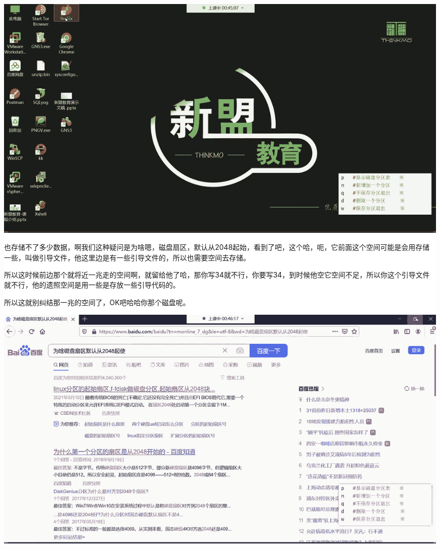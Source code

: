 ![](img/ab4d68cc64bc78fccbf4e033c4fe4fef_89.png)

也存储不了多少数据，啊我们这种疑问是为啥嗯，磁盘扇区，默认从2048起始，看到了吧，这个哈，呃，它前面这个空间可能是会用存储一些，叫做引导文件，他这里边是有一些引导文件的，所以也需要空间去存储。

所以这时候前边那个就将近一兆走的空间啊，就留给他了哈，那你写34就不行，你要写34，到时候他空它空间不足，所以你这个引导文件就不行，他的遗照空间是用一些是存放一些引导代码的。

所以这就别纠结那一兆的空间了，OK吧哈哈你那个磁盘呢。

![](img/ab4d68cc64bc78fccbf4e033c4fe4fef_91.png)
